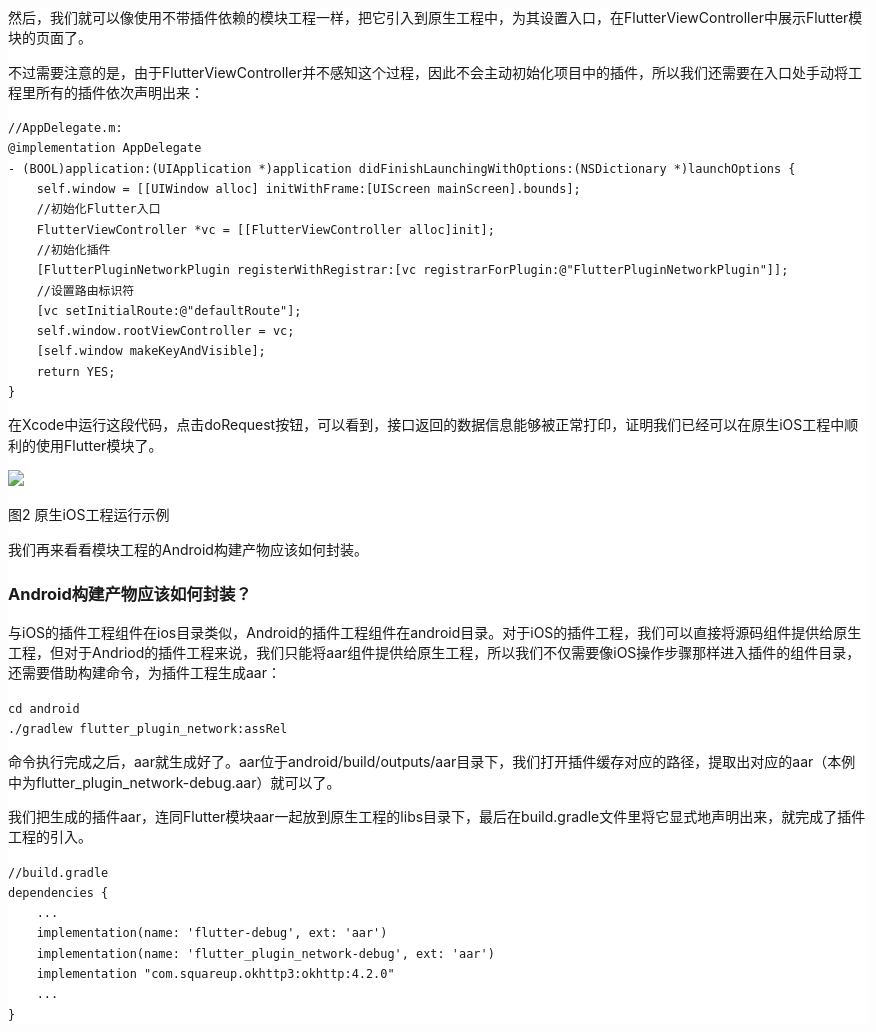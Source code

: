 然后，我们就可以像使用不带插件依赖的模块工程一样，把它引入到原生工程中，为其设置入口，在FlutterViewController中展示Flutter模块的页面了。

不过需要注意的是，由于FlutterViewController并不感知这个过程，因此不会主动初始化项目中的插件，所以我们还需要在入口处手动将工程里所有的插件依次声明出来：

```
//AppDelegate.m:
@implementation AppDelegate
- (BOOL)application:(UIApplication *)application didFinishLaunchingWithOptions:(NSDictionary *)launchOptions {
    self.window = [[UIWindow alloc] initWithFrame:[UIScreen mainScreen].bounds];
    //初始化Flutter入口
    FlutterViewController *vc = [[FlutterViewController alloc]init];
    //初始化插件
    [FlutterPluginNetworkPlugin registerWithRegistrar:[vc registrarForPlugin:@"FlutterPluginNetworkPlugin"]];
    //设置路由标识符
    [vc setInitialRoute:@"defaultRoute"];
    self.window.rootViewController = vc;
    [self.window makeKeyAndVisible];
    return YES;
}

```

在Xcode中运行这段代码，点击doRequest按钮，可以看到，接口返回的数据信息能够被正常打印，证明我们已经可以在原生iOS工程中顺利的使用Flutter模块了。

![](https://static001.geekbang.org/resource/image/32/c8/329866c452354bd0524fc3de798b4fc8.png?wh=2124*1890)

图2 原生iOS工程运行示例

我们再来看看模块工程的Android构建产物应该如何封装。

### Android构建产物应该如何封装？

与iOS的插件工程组件在ios目录类似，Android的插件工程组件在android目录。对于iOS的插件工程，我们可以直接将源码组件提供给原生工程，但对于Andriod的插件工程来说，我们只能将aar组件提供给原生工程，所以我们不仅需要像iOS操作步骤那样进入插件的组件目录，还需要借助构建命令，为插件工程生成aar：

```
cd android
./gradlew flutter_plugin_network:assRel

```

命令执行完成之后，aar就生成好了。aar位于android/build/outputs/aar目录下，我们打开插件缓存对应的路径，提取出对应的aar（本例中为flutter\_plugin\_network-debug.aar）就可以了。

我们把生成的插件aar，连同Flutter模块aar一起放到原生工程的libs目录下，最后在build.gradle文件里将它显式地声明出来，就完成了插件工程的引入。

```
//build.gradle
dependencies {
    ...
    implementation(name: 'flutter-debug', ext: 'aar')
    implementation(name: 'flutter_plugin_network-debug', ext: 'aar')
    implementation "com.squareup.okhttp3:okhttp:4.2.0"
    ...
}

```
